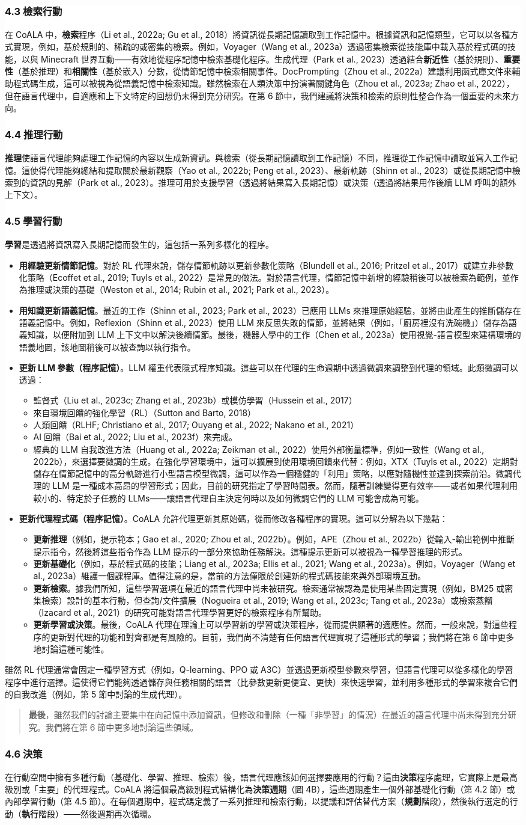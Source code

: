 ### **4.3 檢索行動**

在 CoALA 中，**檢索**程序（Li et al., 2022a; Gu et al., 2018）將資訊從長期記憶讀取到工作記憶中。根據資訊和記憶類型，它可以以各種方式實現，例如，基於規則的、稀疏的或密集的檢索。例如，Voyager（Wang et al., 2023a）透過密集檢索從技能庫中載入基於程式碼的技能，以與 Minecraft 世界互動——有效地從程序記憶中檢索基礎化程序。生成代理（Park et al., 2023）透過結合**新近性**（基於規則）、**重要性**（基於推理）和**相關性**（基於嵌入）分數，從情節記憶中檢索相關事件。DocPrompting（Zhou et al., 2022a）建議利用函式庫文件來輔助程式碼生成，這可以被視為從語義記憶中檢索知識。雖然檢索在人類決策中扮演著關鍵角色（Zhou et al., 2023a; Zhao et al., 2022），但在語言代理中，自適應和上下文特定的回想仍未得到充分研究。在第 6 節中，我們建議將決策和檢索的原則性整合作為一個重要的未來方向。

### **4.4 推理行動**

**推理**使語言代理能夠處理工作記憶的內容以生成新資訊。與檢索（從長期記憶讀取到工作記憶）不同，推理從工作記憶中讀取並寫入工作記憶。這使得代理能夠總結和提取關於最新觀察（Yao et al., 2022b; Peng et al., 2023）、最新軌跡（Shinn et al., 2023）或從長期記憶中檢索到的資訊的見解（Park et al., 2023）。推理可用於支援學習（透過將結果寫入長期記憶）或決策（透過將結果用作後續 LLM 呼叫的額外上下文）。

### **4.5 學習行動**

**學習**是透過將資訊寫入長期記憶而發生的，這包括一系列多樣化的程序。

- **用經驗更新情節記憶**。對於 RL 代理來說，儲存情節軌跡以更新參數化策略（Blundell et al., 2016; Pritzel et al., 2017）或建立非參數化策略（Ecoffet et al., 2019; Tuyls et al., 2022）是常見的做法。對於語言代理，情節記憶中新增的經驗稍後可以被檢索為範例，並作為推理或決策的基礎（Weston et al., 2014; Rubin et al., 2021; Park et al., 2023）。

- **用知識更新語義記憶**。最近的工作（Shinn et al., 2023; Park et al., 2023）已應用 LLMs 來推理原始經驗，並將由此產生的推斷儲存在語義記憶中。例如，Reflexion（Shinn et al., 2023）使用 LLM 來反思失敗的情節，並將結果（例如，「廚房裡沒有洗碗機」）儲存為語義知識，以便附加到 LLM 上下文中以解決後續情節。最後，機器人學中的工作（Chen et al., 2023a）使用視覺-語言模型來建構環境的語義地圖，該地圖稍後可以被查詢以執行指令。

- **更新 LLM 參數（程序記憶）**。LLM 權重代表隱式程序知識。這些可以在代理的生命週期中透過微調來調整到代理的領域。此類微調可以透過：
    - 監督式（Liu et al., 2023c; Zhang et al., 2023b）或模仿學習（Hussein et al., 2017）
    - 來自環境回饋的強化學習（RL）（Sutton and Barto, 2018）
    - 人類回饋（RLHF; Christiano et al., 2017; Ouyang et al., 2022; Nakano et al., 2021）
    - AI 回饋（Bai et al., 2022; Liu et al., 2023f）來完成。
    - 經典的 LLM 自我改進方法（Huang et al., 2022a; Zeikman et al., 2022）使用外部衡量標準，例如一致性（Wang et al., 2022b），來選擇要微調的生成。在強化學習環境中，這可以擴展到使用環境回饋來代替：例如，XTX（Tuyls et al., 2022）定期對儲存在情節記憶中的高分軌跡進行小型語言模型微調，這可以作為一個穩健的「利用」策略，以應對隨機性並達到探索前沿。微調代理的 LLM 是一種成本高昂的學習形式；因此，目前的研究指定了學習時間表。然而，隨著訓練變得更有效率——或者如果代理利用較小的、特定於子任務的 LLMs——讓語言代理自主決定何時以及如何微調它們的 LLM 可能會成為可能。

- **更新代理程式碼（程序記憶）**。CoALA 允許代理更新其原始碼，從而修改各種程序的實現。這可以分解為以下幾點：
    - **更新推理**（例如，提示範本；Gao et al., 2020; Zhou et al., 2022b）。例如，APE（Zhou et al., 2022b）從輸入-輸出範例中推斷提示指令，然後將這些指令作為 LLM 提示的一部分來協助任務解決。這種提示更新可以被視為一種學習推理的形式。
    - **更新基礎化**（例如，基於程式碼的技能；Liang et al., 2023a; Ellis et al., 2021; Wang et al., 2023a）。例如，Voyager（Wang et al., 2023a）維護一個課程庫。值得注意的是，當前的方法僅限於創建新的程式碼技能來與外部環境互動。
    - **更新檢索**。據我們所知，這些學習選項在最近的語言代理中尚未被研究。檢索通常被認為是使用某些固定實現（例如，BM25 或密集檢索）設計的基本行動，但查詢/文件擴展（Nogueira et al., 2019; Wang et al., 2023c; Tang et al., 2023a）或檢索蒸餾（Izacard et al., 2021）的研究可能對語言代理學習更好的檢索程序有所幫助。
    - **更新學習或決策**。最後，CoALA 代理在理論上可以學習新的學習或決策程序，從而提供顯著的適應性。然而，一般來說，對這些程序的更新對代理的功能和對齊都是有風險的。目前，我們尚不清楚有任何語言代理實現了這種形式的學習；我們將在第 6 節中更多地討論這種可能性。

雖然 RL 代理通常會固定一種學習方式（例如，Q-learning、PPO 或 A3C）並透過更新模型參數來學習，但語言代理可以從多樣化的學習程序中進行選擇。這使得它們能夠透過儲存與任務相關的語言（比參數更新更便宜、更快）來快速學習，並利用多種形式的學習來複合它們的自我改進（例如，第 5 節中討論的生成代理）。

> **最後**，雖然我們的討論主要集中在向記憶中添加資訊，但修改和刪除（一種「非學習」的情況）在最近的語言代理中尚未得到充分研究。我們將在第 6 節中更多地討論這些領域。

### **4.6 決策**

在行動空間中擁有多種行動（基礎化、學習、推理、檢索）後，語言代理應該如何選擇要應用的行動？這由**決策**程序處理，它實際上是最高級別或「主要」的代理程式。CoALA 將這個最高級別程式結構化為**決策週期**（圖 4B），這些週期產生一個外部基礎化行動（第 4.2 節）或內部學習行動（第 4.5 節）。在每個週期中，程式碼定義了一系列推理和檢索行動，以提議和評估替代方案（**規劃**階段），然後執行選定的行動（**執行**階段）——然後週期再次循環。
